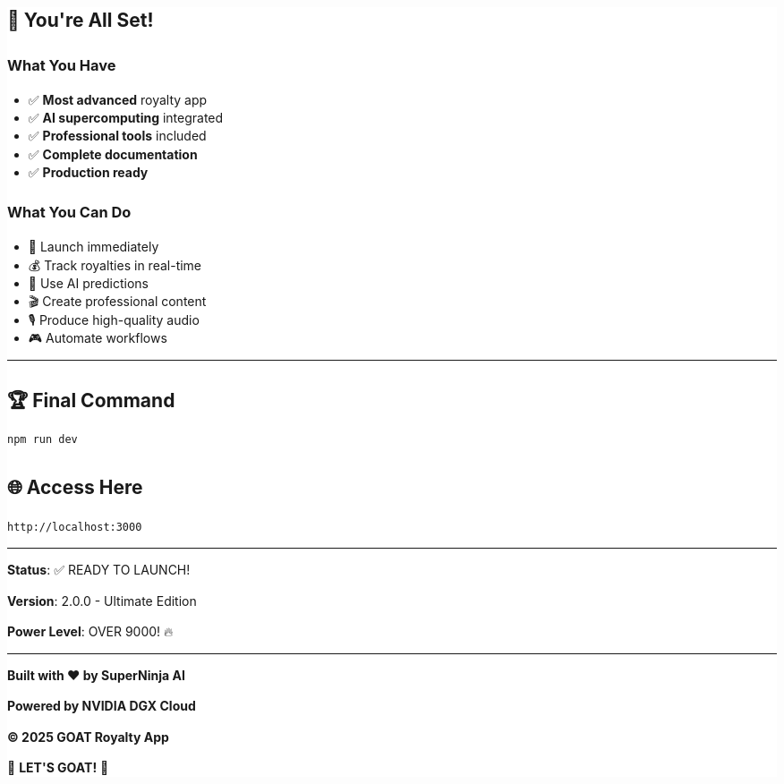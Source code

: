 
## 🎊 You're All Set!

### What You Have
- ✅ **Most advanced** royalty app
- ✅ **AI supercomputing** integrated
- ✅ **Professional tools** included
- ✅ **Complete documentation**
- ✅ **Production ready**

### What You Can Do
- 🚀 Launch immediately
- 💰 Track royalties in real-time
- 🤖 Use AI predictions
- 🎬 Create professional content
- 🎙️ Produce high-quality audio
- 🎮 Automate workflows

---

## 🏆 Final Command

```bash
npm run dev
```

## 🌐 Access Here

```
http://localhost:3000
```

---

**Status**: ✅ READY TO LAUNCH!

**Version**: 2.0.0 - Ultimate Edition

**Power Level**: OVER 9000! 🔥

---

**Built with ❤️ by SuperNinja AI**

**Powered by NVIDIA DGX Cloud**

**© 2025 GOAT Royalty App**

🚀 **LET'S GOAT!** 🐐